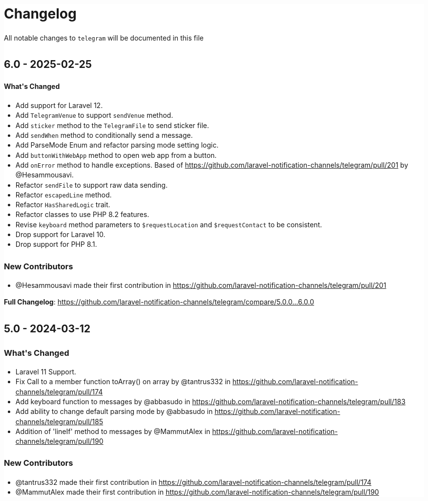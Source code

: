 # Changelog

All notable changes to `telegram` will be documented in this file

## 6.0 - 2025-02-25

#### What's Changed

* Add support for Laravel 12.
* Add `TelegramVenue` to support `sendVenue` method.
* Add `sticker` method to the `TelegramFile` to send sticker file.
* Add `sendWhen` method to conditionally send a message.
* Add ParseMode Enum and refactor parsing mode setting logic.
* Add `buttonWithWebApp` method to open web app from a button.
* Add `onError` method to handle exceptions. Based of https://github.com/laravel-notification-channels/telegram/pull/201 by @Hesammousavi.
* Refactor `sendFile` to support raw data sending.
* Refactor `escapedLine` method.
* Refactor `HasSharedLogic` trait.
* Refactor classes to use PHP 8.2 features.
* Revise `keyboard` method parameters to `$requestLocation` and `$requestContact` to be consistent.
* Drop support for Laravel 10.
* Drop support for PHP 8.1.

### New Contributors

* @Hesammousavi made their first contribution in https://github.com/laravel-notification-channels/telegram/pull/201

**Full Changelog**: https://github.com/laravel-notification-channels/telegram/compare/5.0.0...6.0.0

## 5.0 - 2024-03-12

### What's Changed

* Laravel 11 Support.
* Fix Call to a member function toArray() on array by @tantrus332 in https://github.com/laravel-notification-channels/telegram/pull/174
* Add keyboard function to messages by @abbasudo in https://github.com/laravel-notification-channels/telegram/pull/183
* Add ability to change default parsing mode by @abbasudo in https://github.com/laravel-notification-channels/telegram/pull/185
* Addition of 'lineIf' method to messages by @MammutAlex in https://github.com/laravel-notification-channels/telegram/pull/190

### New Contributors

* @tantrus332 made their first contribution in https://github.com/laravel-notification-channels/telegram/pull/174
* @MammutAlex made their first contribution in https://github.com/laravel-notification-channels/telegram/pull/190
